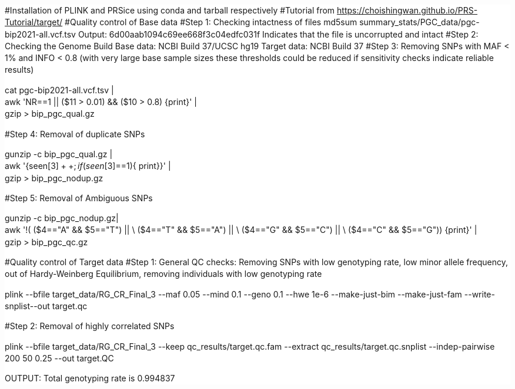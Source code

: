 






#Installation of PLINK and PRSice using conda and tarball respectively
#Tutorial from https://choishingwan.github.io/PRS-Tutorial/target/
#Quality control of Base data
#Step 1: Checking intactness of files
md5sum summary_stats/PGC_data/pgc-bip2021-all.vcf.tsv
Output:
6d00aab1094c69ee668f3c04edfc031f
Indicates that the file is uncorrupted and intact
#Step 2:
Checking the Genome Build
Base data: NCBI Build 37/UCSC hg19
Target data: NCBI Build 37
#Step 3:
Removing SNPs with MAF < 1% and INFO < 0.8 (with very large base sample sizes these thresholds could be reduced if sensitivity checks indicate reliable results)

cat pgc-bip2021-all.vcf.tsv |\
awk 'NR==1 || ($11 > 0.01) && ($10 > 0.8) {print}' |\
gzip  > bip_pgc_qual.gz

#Step 4:
Removal of duplicate SNPs

gunzip -c bip_pgc_qual.gz |\
awk '{seen[$3]++; if(seen[$3]==1){ print}}' |\
gzip > bip_pgc_nodup.gz

#Step 5:
Removal of Ambiguous SNPs

gunzip -c bip_pgc_nodup.gz|\
awk '!( ($4=="A" && $5=="T") || \
        ($4=="T" && $5=="A") || \
        ($4=="G" && $5=="C") || \
        ($4=="C" && $5=="G")) {print}' |\
gzip > bip_pgc_qc.gz

#Quality control of Target data
#Step 1:
General QC checks: Removing SNPs with low genotyping rate, low minor allele frequency, out of Hardy-Weinberg Equilibrium, removing individuals with low genotyping rate

plink --bfile target_data/RG_CR_Final_3 --maf 0.05 --mind 0.1 --geno 0.1 --hwe 1e-6 --make-just-bim --make-just-fam --write-snplist--out target.qc

#Step 2:
Removal of highly correlated SNPs

plink --bfile target_data/RG_CR_Final_3 --keep qc_results/target.qc.fam --extract qc_results/target.qc.snplist --indep-pairwise 200 50 0.25 --out target.QC

OUTPUT:
Total genotyping rate is 0.994837
